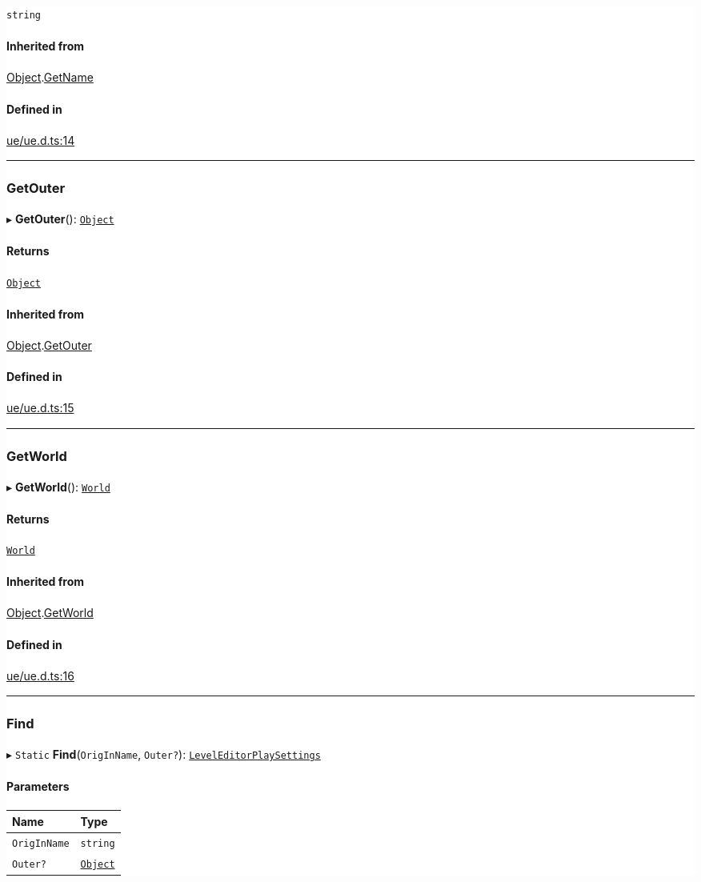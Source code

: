 `string`

#### Inherited from

[Object](ue_ue.Object.md).[GetName](ue_ue.Object.md#getname)

#### Defined in

[ue/ue.d.ts:14](https://github.com/YugMetaverse/yug_typings/blob/b7d9b19/ue/ue.d.ts#L14)

___

### GetOuter

▸ **GetOuter**(): [`Object`](ue_ue.Object.md)

#### Returns

[`Object`](ue_ue.Object.md)

#### Inherited from

[Object](ue_ue.Object.md).[GetOuter](ue_ue.Object.md#getouter)

#### Defined in

[ue/ue.d.ts:15](https://github.com/YugMetaverse/yug_typings/blob/b7d9b19/ue/ue.d.ts#L15)

___

### GetWorld

▸ **GetWorld**(): [`World`](ue_ue.World.md)

#### Returns

[`World`](ue_ue.World.md)

#### Inherited from

[Object](ue_ue.Object.md).[GetWorld](ue_ue.Object.md#getworld)

#### Defined in

[ue/ue.d.ts:16](https://github.com/YugMetaverse/yug_typings/blob/b7d9b19/ue/ue.d.ts#L16)

___

### Find

▸ `Static` **Find**(`OrigInName`, `Outer?`): [`LevelEditorPlaySettings`](ue_ue.LevelEditorPlaySettings.md)

#### Parameters

| Name | Type |
| :------ | :------ |
| `OrigInName` | `string` |
| `Outer?` | [`Object`](ue_ue.Object.md) |
